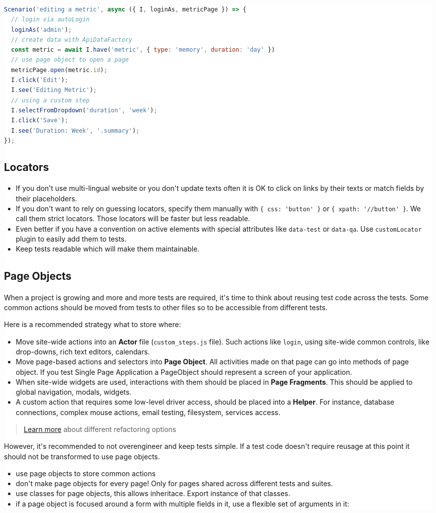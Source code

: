 ```js
Scenario('editing a metric', async ({ I, loginAs, metricPage }) => {
  // login via autoLogin
  loginAs('admin');
  // create data with ApiDataFactory
  const metric = await I.have('metric', { type: 'memory', duration: 'day' })
  // use page object to open a page
  metricPage.open(metric.id);
  I.click('Edit');
  I.see('Editing Metric');
  // using a custom step
  I.selectFromDropdown('duration', 'week');
  I.click('Save');
  I.see('Duration: Week', '.summary');
});
```
## Locators

* If you don't use multi-lingual website or you don't update texts often it is OK to click on links by their texts or match fields by their placeholders.
* If you don't want to rely on guessing locators, specify them manually with `{ css: 'button' }` or `{ xpath: '//button' }`.  We call them strict locators. Those locators will be faster but less readable.
* Even better if you have a convention on active elements with special attributes like `data-test` or `data-qa`. Use `customLocator` plugin to easily add them to tests.
* Keep tests readable which will make them maintainable.

## Page Objects

When a project is growing and more and more tests are required, it's time to think about reusing test code across the tests. Some common actions should be moved from tests to other files so to be accessible from different tests.

Here is a recommended strategy what to store where:

* Move site-wide actions into an **Actor** file (`custom_steps.js` file). Such actions like `login`, using site-wide common controls, like drop-downs, rich text editors, calendars.
* Move page-based actions and selectors into **Page Object**. All activities made on that page can go into methods of page object. If you test Single Page Application a PageObject should represent a screen of your application.
* When site-wide widgets are used, interactions with them should be placed in **Page Fragments**. This should be applied to global navigation, modals, widgets.
* A custom action that requires some low-level driver access, should be placed into a **Helper**. For instance, database connections, complex mouse actions, email testing, filesystem, services access.

> [Learn more](/pageobjects) about different refactoring options

However, it's recommended to not overengineer and keep tests simple. If a test code doesn't require reusage at this point it should not be transformed to use page objects.


* use page objects to store common actions
* don't make page objects for every page! Only for pages shared across different tests and suites.
* use classes for page objects, this allows inheritace. Export instance of that classes.
* if a page object is focused around a form with multiple fields in it, use a flexible set of arguments in it:
